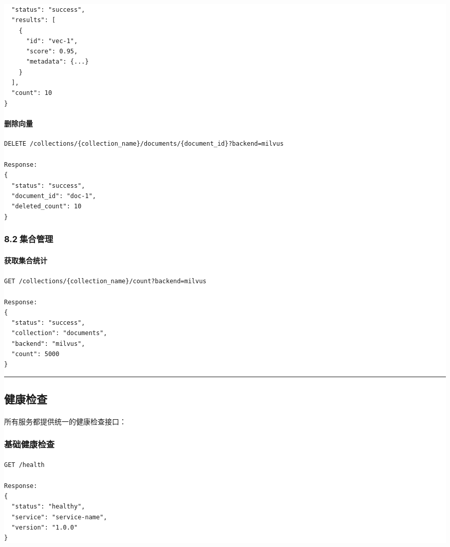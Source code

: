 ```
  "status": "success",
  "results": [
    {
      "id": "vec-1",
      "score": 0.95,
      "metadata": {...}
    }
  ],
  "count": 10
}
```

#### 删除向量
```
DELETE /collections/{collection_name}/documents/{document_id}?backend=milvus

Response:
{
  "status": "success",
  "document_id": "doc-1",
  "deleted_count": 10
}
```

### 8.2 集合管理

#### 获取集合统计
```
GET /collections/{collection_name}/count?backend=milvus

Response:
{
  "status": "success",
  "collection": "documents",
  "backend": "milvus",
  "count": 5000
}
```

---

## 健康检查

所有服务都提供统一的健康检查接口：

### 基础健康检查
```
GET /health

Response:
{
  "status": "healthy",
  "service": "service-name",
  "version": "1.0.0"
}
```
